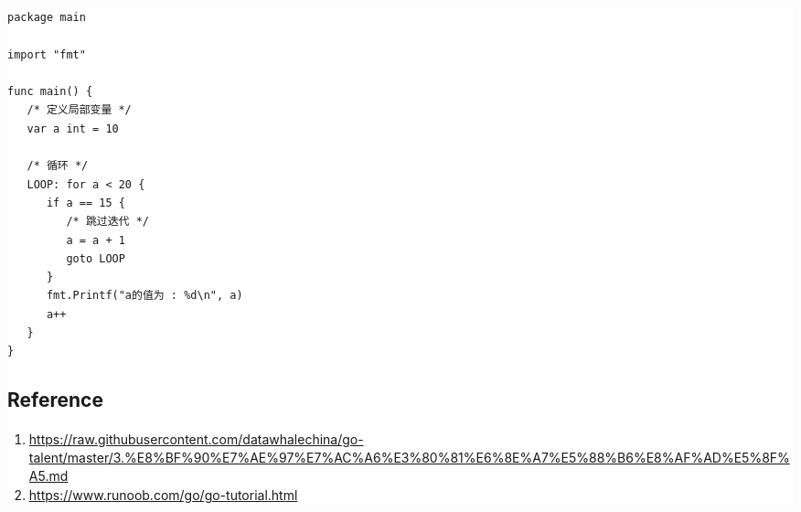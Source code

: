 ```
package main

import "fmt"

func main() {
   /* 定义局部变量 */
   var a int = 10

   /* 循环 */
   LOOP: for a < 20 {
      if a == 15 {
         /* 跳过迭代 */
         a = a + 1
         goto LOOP
      }
      fmt.Printf("a的值为 : %d\n", a)
      a++    
   }  
}
```
## Reference
1. https://raw.githubusercontent.com/datawhalechina/go-talent/master/3.%E8%BF%90%E7%AE%97%E7%AC%A6%E3%80%81%E6%8E%A7%E5%88%B6%E8%AF%AD%E5%8F%A5.md
2. https://www.runoob.com/go/go-tutorial.html